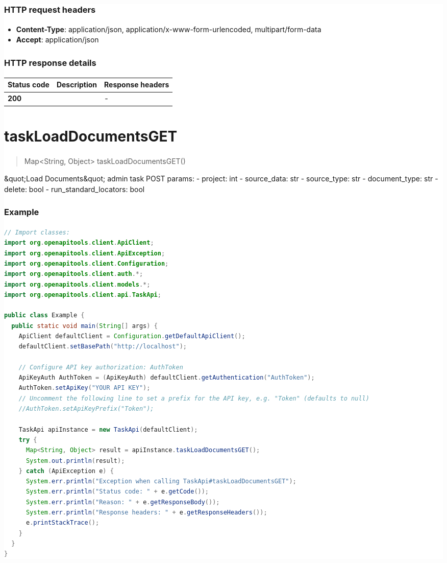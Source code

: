### HTTP request headers

 - **Content-Type**: application/json, application/x-www-form-urlencoded, multipart/form-data
 - **Accept**: application/json

### HTTP response details
| Status code | Description | Response headers |
|-------------|-------------|------------------|
**200** |  |  -  |

<a name="taskLoadDocumentsGET"></a>
# **taskLoadDocumentsGET**
> Map&lt;String, Object&gt; taskLoadDocumentsGET()



\&quot;Load Documents\&quot; admin task  POST params:     - project: int     - source_data: str     - source_type: str     - document_type: str     - delete: bool     - run_standard_locators: bool

### Example
```java
// Import classes:
import org.openapitools.client.ApiClient;
import org.openapitools.client.ApiException;
import org.openapitools.client.Configuration;
import org.openapitools.client.auth.*;
import org.openapitools.client.models.*;
import org.openapitools.client.api.TaskApi;

public class Example {
  public static void main(String[] args) {
    ApiClient defaultClient = Configuration.getDefaultApiClient();
    defaultClient.setBasePath("http://localhost");
    
    // Configure API key authorization: AuthToken
    ApiKeyAuth AuthToken = (ApiKeyAuth) defaultClient.getAuthentication("AuthToken");
    AuthToken.setApiKey("YOUR API KEY");
    // Uncomment the following line to set a prefix for the API key, e.g. "Token" (defaults to null)
    //AuthToken.setApiKeyPrefix("Token");

    TaskApi apiInstance = new TaskApi(defaultClient);
    try {
      Map<String, Object> result = apiInstance.taskLoadDocumentsGET();
      System.out.println(result);
    } catch (ApiException e) {
      System.err.println("Exception when calling TaskApi#taskLoadDocumentsGET");
      System.err.println("Status code: " + e.getCode());
      System.err.println("Reason: " + e.getResponseBody());
      System.err.println("Response headers: " + e.getResponseHeaders());
      e.printStackTrace();
    }
  }
}
```
